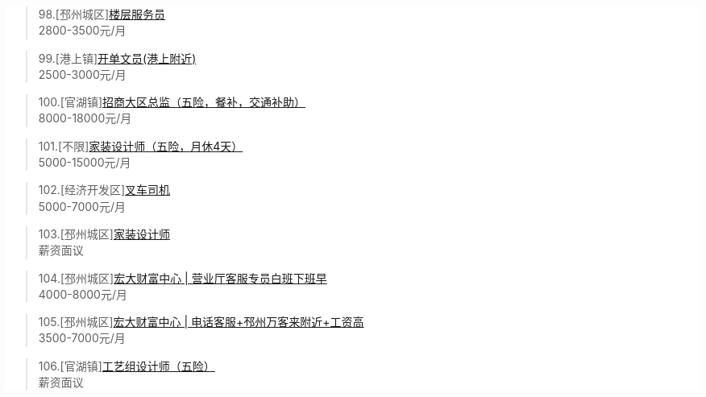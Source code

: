 >98.[邳州城区][楼层服务员](https://www.pizhouzhipin.com/job/30884)<br>
>2800-3500元/月

>99.[港上镇][开单文员(港上附近)](https://www.pizhouzhipin.com/job/31395)<br>
>2500-3000元/月

>100.[官湖镇][招商大区总监（五险，餐补，交通补助）](https://www.pizhouzhipin.com/job/25311)<br>
>8000-18000元/月

>101.[不限][家装设计师（五险，月休4天）](https://www.pizhouzhipin.com/job/26989)<br>
>5000-15000元/月

>102.[经济开发区][叉车司机](https://www.pizhouzhipin.com/job/22717)<br>
>5000-7000元/月

>103.[邳州城区][家装设计师](https://www.pizhouzhipin.com/job/30861)<br>
>薪资面议

>104.[邳州城区][宏大财富中心 | 营业厅客服专员白班下班早](https://www.pizhouzhipin.com/job/23064)<br>
>4000-8000元/月

>105.[邳州城区][宏大财富中心 | 电话客服+邳州万客来附近+工资高](https://www.pizhouzhipin.com/job/23336)<br>
>3500-7000元/月

>106.[官湖镇][工艺组设计师（五险）](https://www.pizhouzhipin.com/job/26761)<br>
>薪资面议

